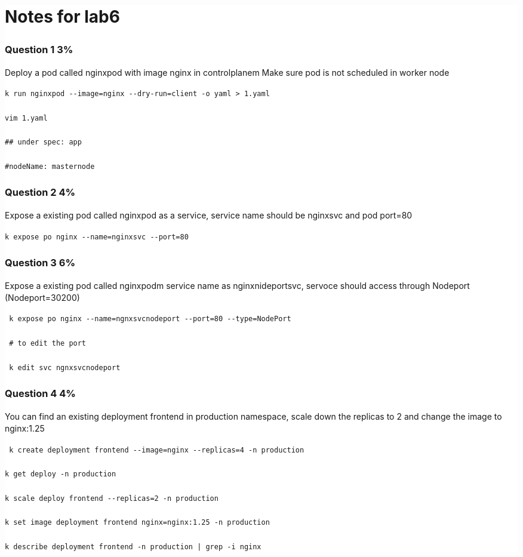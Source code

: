 # Notes for lab6 




###   Question 1 3%

Deploy a pod called nginxpod with image nginx in controlplanem Make sure pod is not scheduled in worker node

```
k run nginxpod --image=nginx --dry-run=client -o yaml > 1.yaml

vim 1.yaml 

## under spec: app 

#nodeName: masternode

```

### Question 2 4%

Expose a existing pod called nginxpod as a service, service name should be nginxsvc and pod port=80 

```
k expose po nginx --name=nginxsvc --port=80 

```

### Question 3 6%

Expose a existing pod called nginxpodm service name as nginxnideportsvc, servoce should access through Nodeport (Nodeport=30200)

```
 k expose po nginx --name=ngnxsvcnodeport --port=80 --type=NodePort  

 # to edit the port  

 k edit svc ngnxsvcnodeport  

```

### Question 4 4%

You can find an existing deployment frontend in production namespace, scale down the replicas to 2 and change the image to nginx:1.25

```
 k create deployment frontend --image=nginx --replicas=4 -n production 

k get deploy -n production   

k scale deploy frontend --replicas=2 -n production   

k set image deployment frontend nginx=nginx:1.25 -n production 

k describe deployment frontend -n production | grep -i nginx 
```

